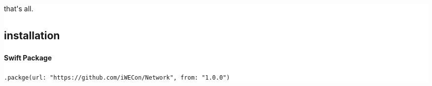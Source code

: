 ```swift
```

that's all.


## installation

#### Swift Package

`.packge(url: "https://github.com/iWECon/Network", from: "1.0.0")`
